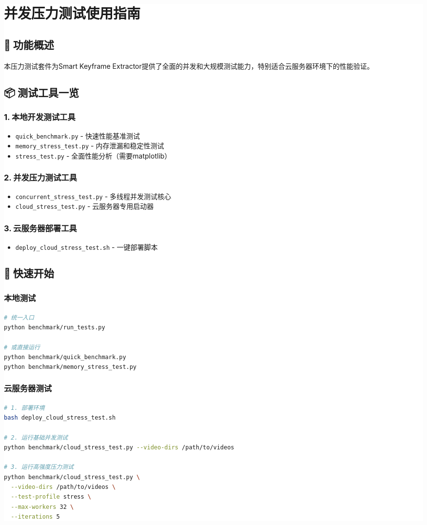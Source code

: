# 并发压力测试使用指南

## 🎯 功能概述

本压力测试套件为Smart Keyframe Extractor提供了全面的并发和大规模测试能力，特别适合云服务器环境下的性能验证。

## 📦 测试工具一览

### 1. 本地开发测试工具
- `quick_benchmark.py` - 快速性能基准测试
- `memory_stress_test.py` - 内存泄漏和稳定性测试
- `stress_test.py` - 全面性能分析（需要matplotlib）

### 2. 并发压力测试工具
- `concurrent_stress_test.py` - 多线程并发测试核心
- `cloud_stress_test.py` - 云服务器专用启动器

### 3. 云服务器部署工具
- `deploy_cloud_stress_test.sh` - 一键部署脚本

## 🚀 快速开始

### 本地测试
```bash
# 统一入口
python benchmark/run_tests.py

# 或直接运行
python benchmark/quick_benchmark.py
python benchmark/memory_stress_test.py
```

### 云服务器测试
```bash
# 1. 部署环境
bash deploy_cloud_stress_test.sh

# 2. 运行基础并发测试
python benchmark/cloud_stress_test.py --video-dirs /path/to/videos

# 3. 运行高强度压力测试
python benchmark/cloud_stress_test.py \
  --video-dirs /path/to/videos \
  --test-profile stress \
  --max-workers 32 \
  --iterations 5
```
